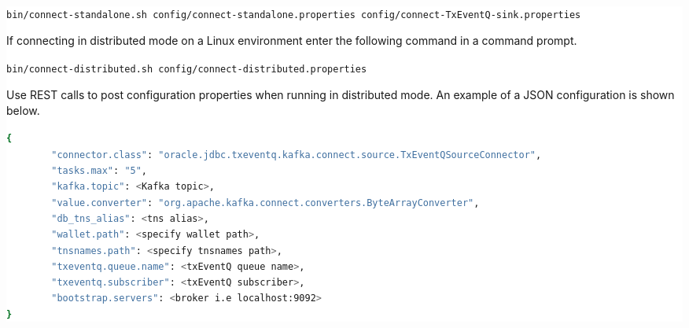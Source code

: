 ```bash
bin/connect-standalone.sh config/connect-standalone.properties config/connect-TxEventQ-sink.properties 
```

If connecting in distributed mode on a Linux environment enter the following command in a command prompt.

```bash
bin/connect-distributed.sh config/connect-distributed.properties
```

Use REST calls to post configuration properties when running in distributed mode. An example of a JSON configuration is shown below.

```bash
{
        "connector.class": "oracle.jdbc.txeventq.kafka.connect.source.TxEventQSourceConnector",
        "tasks.max": "5",
        "kafka.topic": <Kafka topic>,
        "value.converter": "org.apache.kafka.connect.converters.ByteArrayConverter",
        "db_tns_alias": <tns alias>,
        "wallet.path": <specify wallet path>,
        "tnsnames.path": <specify tnsnames path>,
        "txeventq.queue.name": <txEventQ queue name>,
        "txeventq.subscriber": <txEventQ subscriber>,
        "bootstrap.servers": <broker i.e localhost:9092>
}
```
